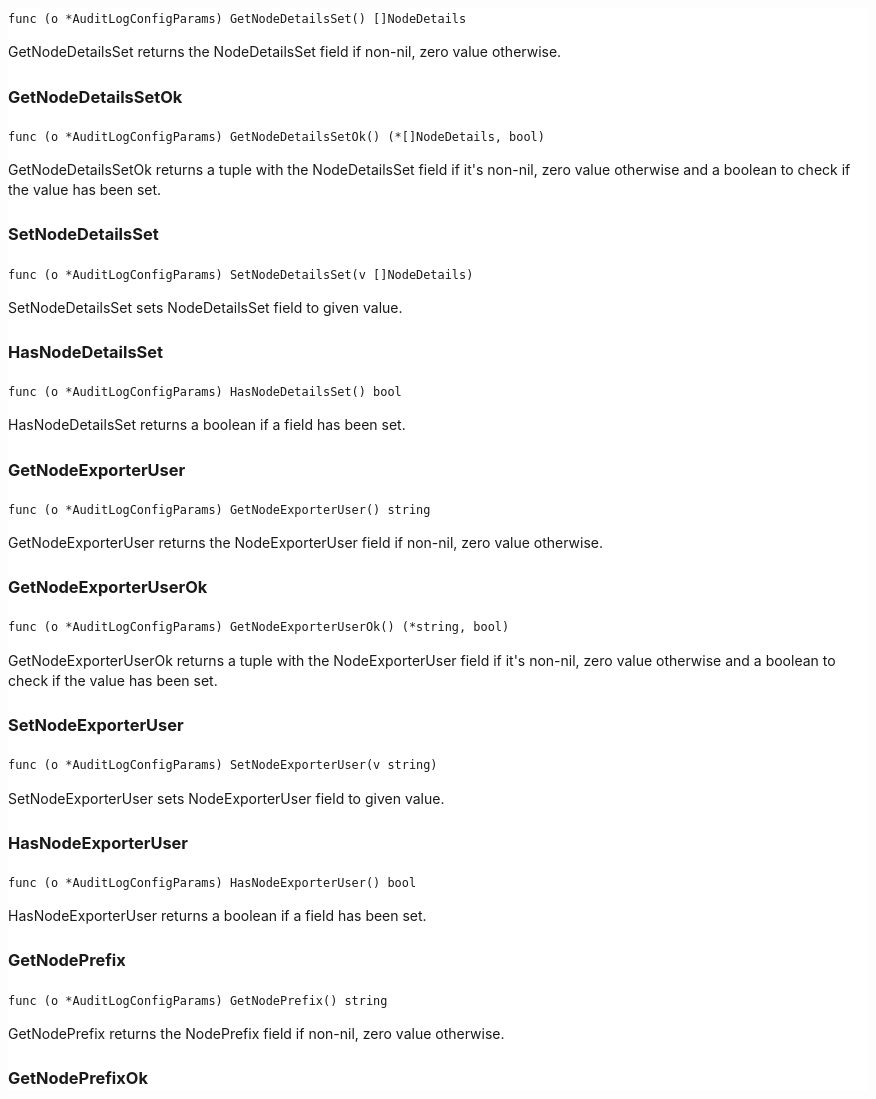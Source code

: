 `func (o *AuditLogConfigParams) GetNodeDetailsSet() []NodeDetails`

GetNodeDetailsSet returns the NodeDetailsSet field if non-nil, zero value otherwise.

### GetNodeDetailsSetOk

`func (o *AuditLogConfigParams) GetNodeDetailsSetOk() (*[]NodeDetails, bool)`

GetNodeDetailsSetOk returns a tuple with the NodeDetailsSet field if it's non-nil, zero value otherwise
and a boolean to check if the value has been set.

### SetNodeDetailsSet

`func (o *AuditLogConfigParams) SetNodeDetailsSet(v []NodeDetails)`

SetNodeDetailsSet sets NodeDetailsSet field to given value.

### HasNodeDetailsSet

`func (o *AuditLogConfigParams) HasNodeDetailsSet() bool`

HasNodeDetailsSet returns a boolean if a field has been set.

### GetNodeExporterUser

`func (o *AuditLogConfigParams) GetNodeExporterUser() string`

GetNodeExporterUser returns the NodeExporterUser field if non-nil, zero value otherwise.

### GetNodeExporterUserOk

`func (o *AuditLogConfigParams) GetNodeExporterUserOk() (*string, bool)`

GetNodeExporterUserOk returns a tuple with the NodeExporterUser field if it's non-nil, zero value otherwise
and a boolean to check if the value has been set.

### SetNodeExporterUser

`func (o *AuditLogConfigParams) SetNodeExporterUser(v string)`

SetNodeExporterUser sets NodeExporterUser field to given value.

### HasNodeExporterUser

`func (o *AuditLogConfigParams) HasNodeExporterUser() bool`

HasNodeExporterUser returns a boolean if a field has been set.

### GetNodePrefix

`func (o *AuditLogConfigParams) GetNodePrefix() string`

GetNodePrefix returns the NodePrefix field if non-nil, zero value otherwise.

### GetNodePrefixOk

